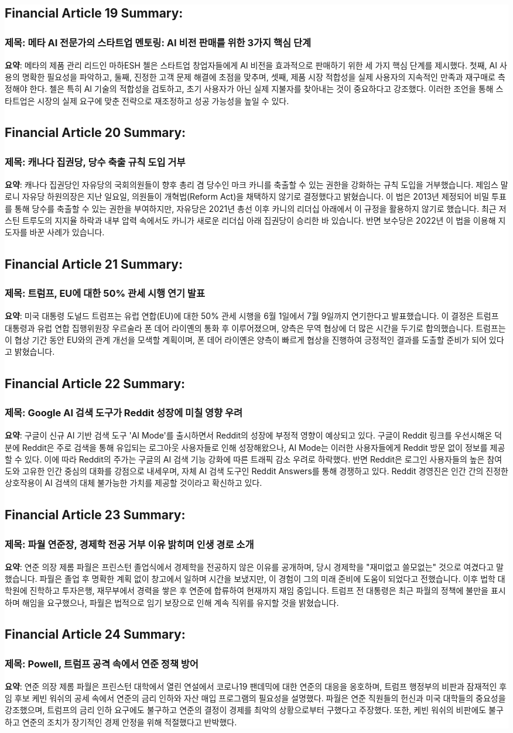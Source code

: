 ## **Financial Article 19 Summary**:
### 제목: 메타 AI 전문가의 스타트업 멘토링: AI 비전 판매를 위한 3가지 핵심 단계

**요약**: 메타의 제품 관리 리드인 마하ESH 첼은 스타트업 창업자들에게 AI 비전을 효과적으로 판매하기 위한 세 가지 핵심 단계를 제시했다. 첫째, AI 사용의 명확한 필요성을 파악하고, 둘째, 진정한 고객 문제 해결에 초점을 맞추며, 셋째, 제품 시장 적합성을 실제 사용자의 지속적인 만족과 재구매로 측정해야 한다. 첼은 특히 AI 기술의 적합성을 검토하고, 초기 사용자가 아닌 실제 지불자를 찾아내는 것이 중요하다고 강조했다. 이러한 조언을 통해 스타트업은 시장의 실제 요구에 맞춘 전략으로 재조정하고 성공 가능성을 높일 수 있다.

## **Financial Article 20 Summary**:
### 제목: 캐나다 집권당, 당수 축출 규칙 도입 거부

**요약**: 캐나다 집권당인 자유당의 국회의원들이 향후 총리 겸 당수인 마크 카니를 축출할 수 있는 권한을 강화하는 규칙 도입을 거부했습니다. 제임스 말로니 자유당 하원의장은 지난 일요일, 의원들이 개혁법(Reform Act)을 채택하지 않기로 결정했다고 밝혔습니다. 이 법은 2013년 제정되어 비밀 투표를 통해 당수를 축출할 수 있는 권한을 부여하지만, 자유당은 2021년 총선 이후 카니의 리더십 아래에서 이 규정을 활용하지 않기로 했습니다. 최근 저스틴 트루도의 지지율 하락과 내부 압력 속에서도 카니가 새로운 리더십 아래 집권당이 승리한 바 있습니다. 반면 보수당은 2022년 이 법을 이용해 지도자를 바꾼 사례가 있습니다.

## **Financial Article 21 Summary**:
### 제목: 트럼프, EU에 대한 50% 관세 시행 연기 발표

**요약**: 미국 대통령 도널드 트럼프는 유럽 연합(EU)에 대한 50% 관세 시행을 6월 1일에서 7월 9일까지 연기한다고 발표했습니다. 이 결정은 트럼프 대통령과 유럽 연합 집행위원장 우르술라 폰 데어 라이옌의 통화 후 이루어졌으며, 양측은 무역 협상에 더 많은 시간을 두기로 합의했습니다. 트럼프는 이 협상 기간 동안 EU와의 관계 개선을 모색할 계획이며, 폰 데어 라이옌은 양측이 빠르게 협상을 진행하여 긍정적인 결과를 도출할 준비가 되어 있다고 밝혔습니다.

## **Financial Article 22 Summary**:
### 제목: Google AI 검색 도구가 Reddit 성장에 미칠 영향 우려

**요약**: 구글이 신규 AI 기반 검색 도구 'AI Mode'를 출시하면서 Reddit의 성장에 부정적 영향이 예상되고 있다. 구글이 Reddit 링크를 우선시해온 덕분에 Reddit은 주로 검색을 통해 유입되는 로그아웃 사용자들로 인해 성장해왔으나, AI Mode는 이러한 사용자들에게 Reddit 방문 없이 정보를 제공할 수 있다. 이에 따라 Reddit의 주가는 구글의 AI 검색 기능 강화에 따른 트래픽 감소 우려로 하락했다. 반면 Reddit은 로그인 사용자들의 높은 참여도와 고유한 인간 중심의 대화를 강점으로 내세우며, 자체 AI 검색 도구인 Reddit Answers를 통해 경쟁하고 있다. Reddit 경영진은 인간 간의 진정한 상호작용이 AI 검색의 대체 불가능한 가치를 제공할 것이라고 확신하고 있다.

## **Financial Article 23 Summary**:
### 제목: 파월 연준장, 경제학 전공 거부 이유 밝히며 인생 경로 소개

**요약**:
연준 의장 제롬 파월은 프린스턴 졸업식에서 경제학을 전공하지 않은 이유를 공개하며, 당시 경제학을 "재미없고 쓸모없는" 것으로 여겼다고 말했습니다. 파월은 졸업 후 명확한 계획 없이 창고에서 일하며 시간을 보냈지만, 이 경험이 그의 미래 준비에 도움이 되었다고 전했습니다. 이후 법학 대학원에 진학하고 투자은행, 재무부에서 경력을 쌓은 후 연준에 합류하여 현재까지 재임 중입니다. 트럼프 전 대통령은 최근 파월의 정책에 불만을 표시하며 해임을 요구했으나, 파월은 법적으로 임기 보장으로 인해 계속 직위를 유지할 것을 밝혔습니다.

## **Financial Article 24 Summary**:
### 제목: Powell, 트럼프 공격 속에서 연준 정책 방어

**요약**:
연준 의장 제롬 파월은 프린스턴 대학에서 열린 연설에서 코로나19 팬데믹에 대한 연준의 대응을 옹호하며, 트럼프 행정부의 비판과 잠재적인 후임 후보 케빈 워쉬의 공세 속에서 연준의 금리 인하와 자산 매입 프로그램의 필요성을 설명했다. 파월은 연준 직원들의 헌신과 미국 대학들의 중요성을 강조했으며, 트럼프의 금리 인하 요구에도 불구하고 연준의 결정이 경제를 최악의 상황으로부터 구했다고 주장했다. 또한, 케빈 워쉬의 비판에도 불구하고 연준의 조치가 장기적인 경제 안정을 위해 적절했다고 반박했다.
